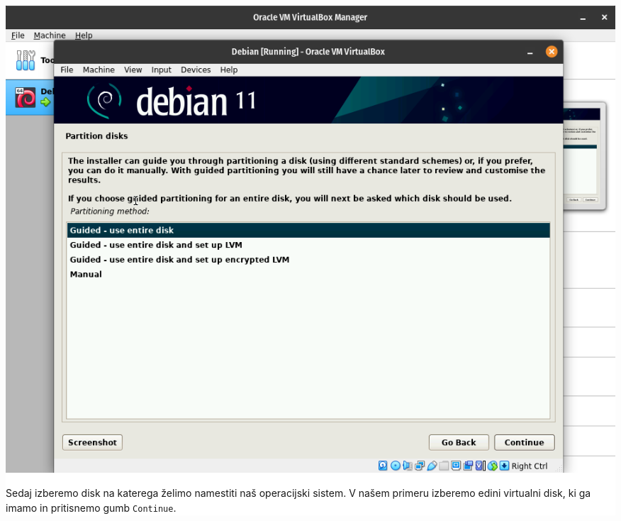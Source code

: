 ![Izbira načina izbire diskov in nastavljanja razdelkov.](slike/vaja1-debian12.png)

Sedaj izberemo disk na katerega želimo namestiti naš operacijski sistem. V našem primeru izberemo edini virtualni disk, ki ga imamo in pritisnemo gumb `Continue`.
